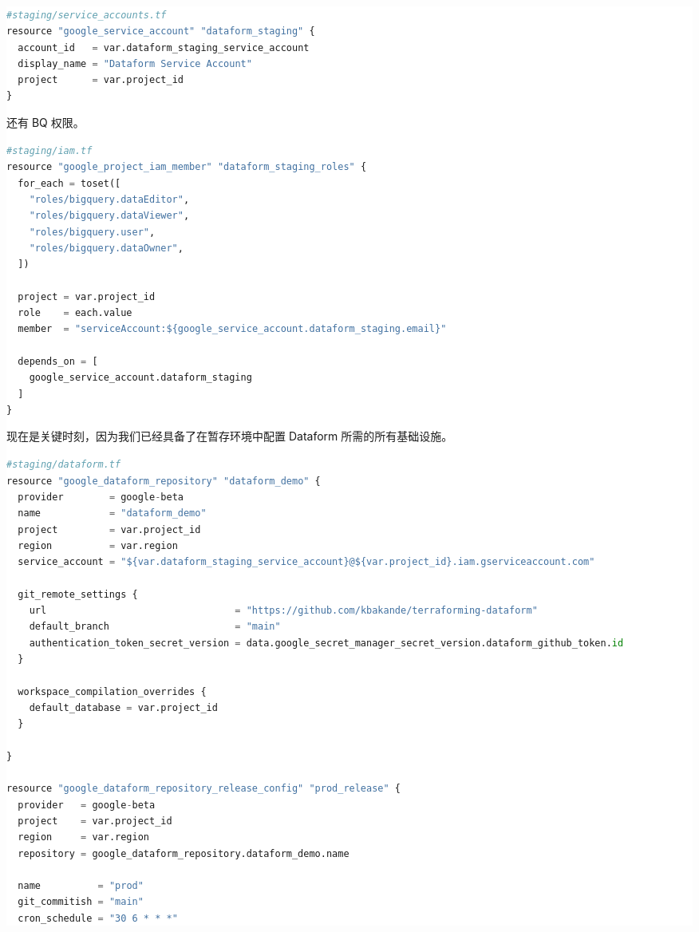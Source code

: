 ```py
#staging/service_accounts.tf
resource "google_service_account" "dataform_staging" {
  account_id   = var.dataform_staging_service_account
  display_name = "Dataform Service Account"
  project      = var.project_id
}
```

还有 BQ 权限。

```py
#staging/iam.tf
resource "google_project_iam_member" "dataform_staging_roles" {
  for_each = toset([
    "roles/bigquery.dataEditor",
    "roles/bigquery.dataViewer",
    "roles/bigquery.user",
    "roles/bigquery.dataOwner",
  ])

  project = var.project_id
  role    = each.value
  member  = "serviceAccount:${google_service_account.dataform_staging.email}"

  depends_on = [
    google_service_account.dataform_staging
  ]
}
```

现在是关键时刻，因为我们已经具备了在暂存环境中配置 Dataform 所需的所有基础设施。

```py
#staging/dataform.tf
resource "google_dataform_repository" "dataform_demo" {
  provider        = google-beta
  name            = "dataform_demo"
  project         = var.project_id
  region          = var.region
  service_account = "${var.dataform_staging_service_account}@${var.project_id}.iam.gserviceaccount.com"

  git_remote_settings {
    url                                 = "https://github.com/kbakande/terraforming-dataform"
    default_branch                      = "main"
    authentication_token_secret_version = data.google_secret_manager_secret_version.dataform_github_token.id
  }

  workspace_compilation_overrides {
    default_database = var.project_id
  }

}

resource "google_dataform_repository_release_config" "prod_release" {
  provider   = google-beta
  project    = var.project_id
  region     = var.region
  repository = google_dataform_repository.dataform_demo.name

  name          = "prod"
  git_commitish = "main"
  cron_schedule = "30 6 * * *"

```